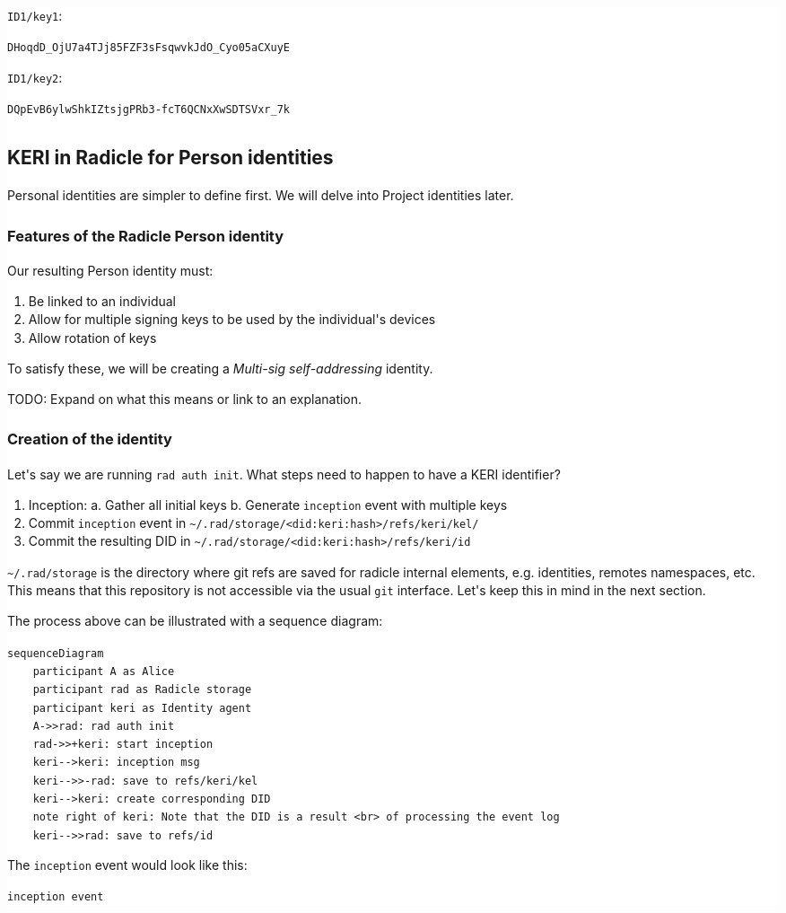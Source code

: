 `ID1/key1`:
```
DHoqdD_OjU7a4TJj85FZF3sFsqwvkJdO_Cyo05aCXuyE
```

`ID1/key2`:
```
DQpEvB6ylwShkIZtsjgPRb3-fcT6QCNxXwSDTSVxr_7k
```

## KERI in Radicle for Person identities

Personal identities are simpler to define first. We will delve into Project identities later.

### Features of the Radicle Person identity

Our resulting Person identity must:

1. Be linked to an individual
2. Allow for multiple signing keys to be used by the individual's devices
3. Allow rotation of keys

To satisfy these, we will be creating a *Multi-sig self-addressing* identity.

TODO: Expand on what this means or link to an explanation.

### Creation of the identity

Let's say we are running `rad auth init`. What steps need to happen to have a KERI identifier?

1. Inception:
    a. Gather all initial keys
    b. Generate `inception` event with multiple keys
2. Commit `inception` event in `~/.rad/storage/<did:keri:hash>/refs/keri/kel/`
3. Commit the resulting DID in `~/.rad/storage/<did:keri:hash>/refs/keri/id`

`~/.rad/storage` is the directory where git refs are saved for radicle internal elements, e.g. identities, remotes namespaces, etc. This means that this repository is not accessible via the usual `git` interface. Let's keep this in mind in the next section.

The process above can be illustrated with a sequence diagram:

```mermaid
sequenceDiagram
    participant A as Alice
    participant rad as Radicle storage
    participant keri as Identity agent
    A->>rad: rad auth init
    rad->>+keri: start inception
    keri-->keri: inception msg
    keri-->>-rad: save to refs/keri/kel
    keri-->keri: create corresponding DID
    note right of keri: Note that the DID is a result <br> of processing the event log
    keri-->>rad: save to refs/id
```

The `inception` event would look like this:
```
inception event
```

